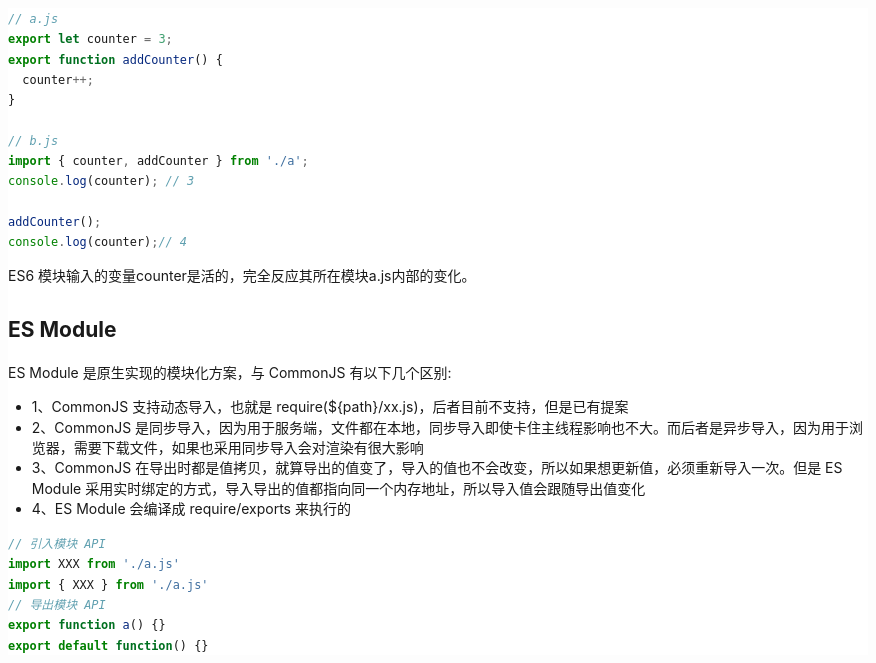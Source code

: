 ```js
// a.js
export let counter = 3;
export function addCounter() {
  counter++;
}

// b.js
import { counter, addCounter } from './a';
console.log(counter); // 3

addCounter();
console.log(counter);// 4
```

ES6 模块输入的变量counter是活的，完全反应其所在模块a.js内部的变化。

## ES Module

ES Module 是原生实现的模块化方案，与 CommonJS 有以下几个区别:

* 1、CommonJS 支持动态导入，也就是 require(${path}/xx.js)，后者目前不支持，但是已有提案
* 2、CommonJS 是同步导入，因为用于服务端，文件都在本地，同步导入即使卡住主线程影响也不大。而后者是异步导入，因为用于浏览器，需要下载文件，如果也采用同步导入会对渲染有很大影响
* 3、CommonJS 在导出时都是值拷贝，就算导出的值变了，导入的值也不会改变，所以如果想更新值，必须重新导入一次。但是 ES Module 采用实时绑定的方式，导入导出的值都指向同一个内存地址，所以导入值会跟随导出值变化
* 4、ES Module 会编译成 require/exports 来执行的

```js
// 引入模块 API
import XXX from './a.js'
import { XXX } from './a.js'
// 导出模块 API
export function a() {}
export default function() {}
```

